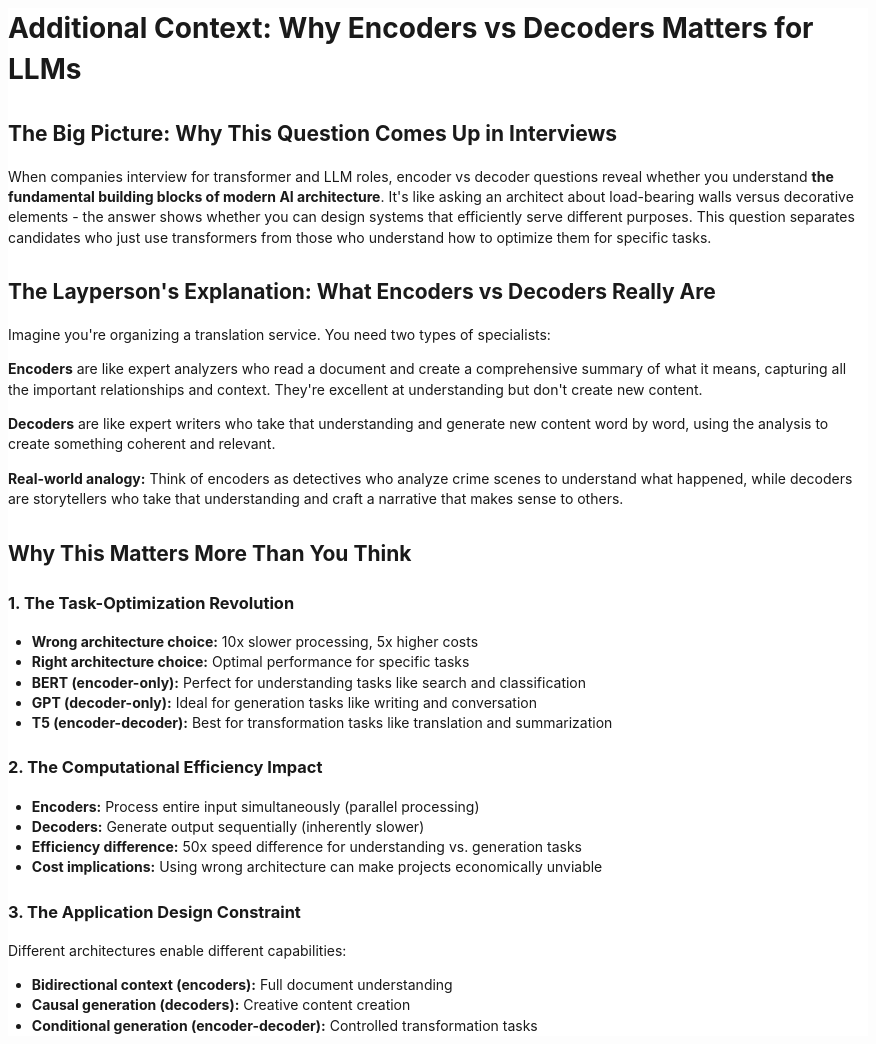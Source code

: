 # Additional Context: Why Encoders vs Decoders Matters for LLMs

## The Big Picture: Why This Question Comes Up in Interviews

When companies interview for transformer and LLM roles, encoder vs decoder questions reveal whether you understand **the fundamental building blocks of modern AI architecture**. It's like asking an architect about load-bearing walls versus decorative elements - the answer shows whether you can design systems that efficiently serve different purposes. This question separates candidates who just use transformers from those who understand how to optimize them for specific tasks.

## The Layperson's Explanation: What Encoders vs Decoders Really Are

Imagine you're organizing a translation service. You need two types of specialists:

**Encoders** are like expert analyzers who read a document and create a comprehensive summary of what it means, capturing all the important relationships and context. They're excellent at understanding but don't create new content.

**Decoders** are like expert writers who take that understanding and generate new content word by word, using the analysis to create something coherent and relevant.

**Real-world analogy:** Think of encoders as detectives who analyze crime scenes to understand what happened, while decoders are storytellers who take that understanding and craft a narrative that makes sense to others.

## Why This Matters More Than You Think

### 1. **The Task-Optimization Revolution**
- **Wrong architecture choice:** 10x slower processing, 5x higher costs
- **Right architecture choice:** Optimal performance for specific tasks
- **BERT (encoder-only):** Perfect for understanding tasks like search and classification
- **GPT (decoder-only):** Ideal for generation tasks like writing and conversation
- **T5 (encoder-decoder):** Best for transformation tasks like translation and summarization

### 2. **The Computational Efficiency Impact**
- **Encoders:** Process entire input simultaneously (parallel processing)
- **Decoders:** Generate output sequentially (inherently slower)
- **Efficiency difference:** 50x speed difference for understanding vs. generation tasks
- **Cost implications:** Using wrong architecture can make projects economically unviable

### 3. **The Application Design Constraint**
Different architectures enable different capabilities:
- **Bidirectional context (encoders):** Full document understanding
- **Causal generation (decoders):** Creative content creation
- **Conditional generation (encoder-decoder):** Controlled transformation tasks

